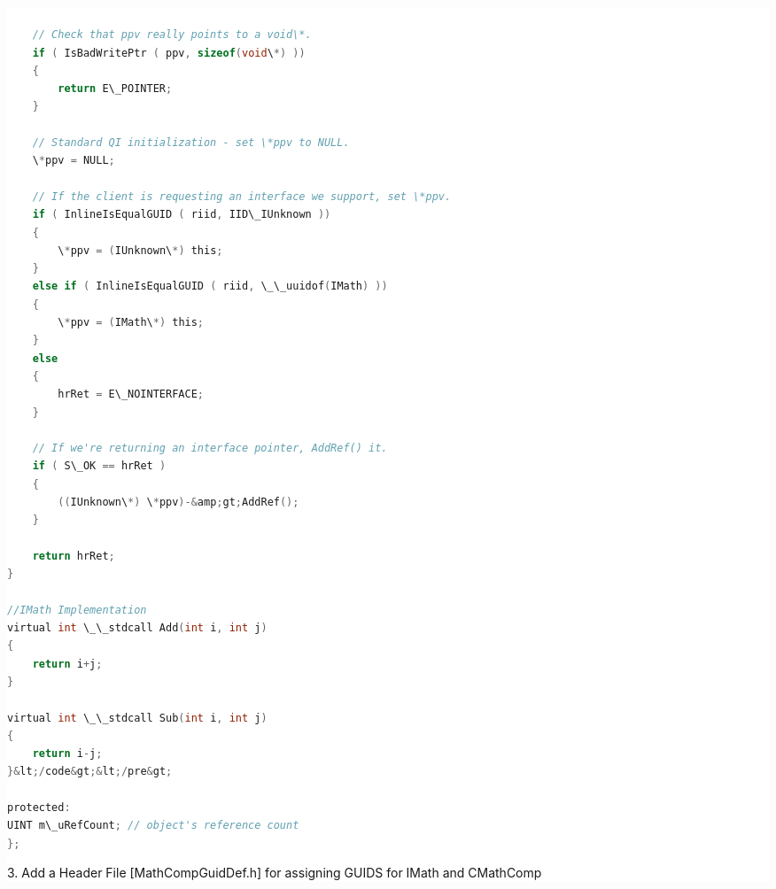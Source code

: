 ```c

    // Check that ppv really points to a void\*.
    if ( IsBadWritePtr ( ppv, sizeof(void\*) ))
    {
        return E\_POINTER;
    }

    // Standard QI initialization - set \*ppv to NULL.
    \*ppv = NULL;

    // If the client is requesting an interface we support, set \*ppv.
    if ( InlineIsEqualGUID ( riid, IID\_IUnknown ))
    {
        \*ppv = (IUnknown\*) this;
    }
    else if ( InlineIsEqualGUID ( riid, \_\_uuidof(IMath) ))
    {
        \*ppv = (IMath\*) this;
    }
    else
    {
        hrRet = E\_NOINTERFACE;
    }

    // If we're returning an interface pointer, AddRef() it.
    if ( S\_OK == hrRet )
    {
        ((IUnknown\*) \*ppv)-&amp;gt;AddRef();
    }

    return hrRet;
}

//IMath Implementation
virtual int \_\_stdcall Add(int i, int j)
{
    return i+j;
}

virtual int \_\_stdcall Sub(int i, int j)
{
    return i-j;
}&lt;/code&gt;&lt;/pre&gt;

protected:
UINT m\_uRefCount; // object's reference count
};
```

3\. Add a Header File \[MathCompGuidDef.h\] for assigning GUIDS for IMath and CMathComp
